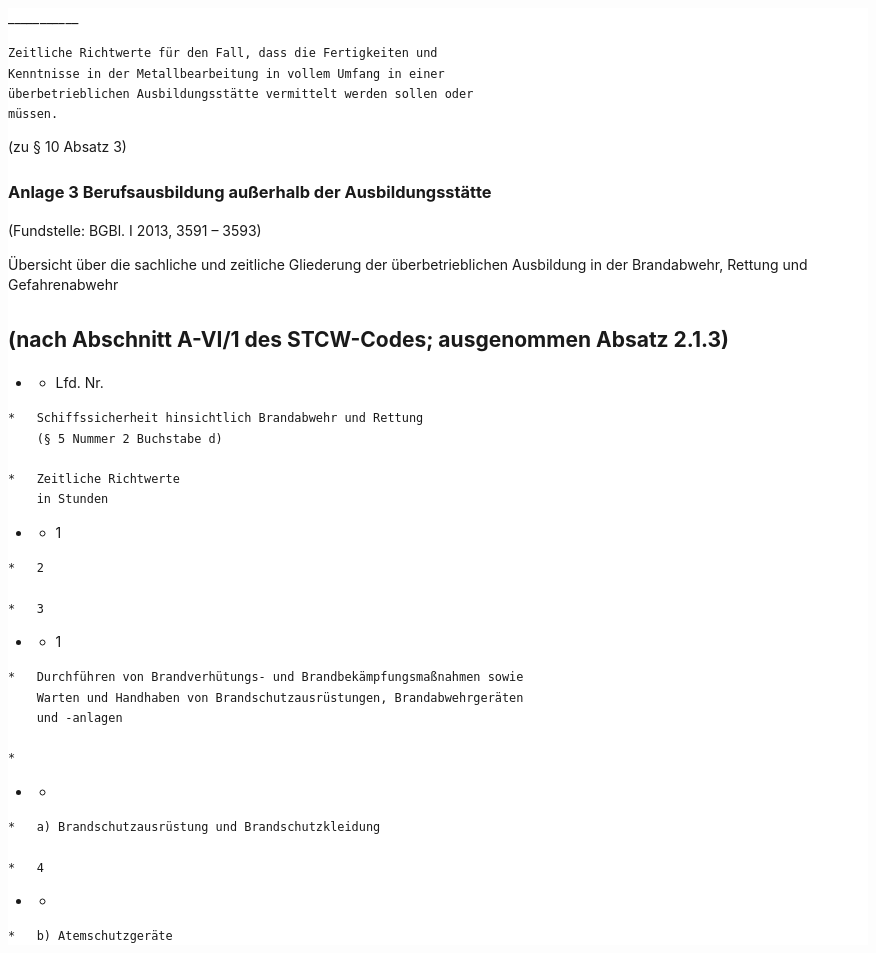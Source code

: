 \_\_\__\_\__\_\__\_\__\_\_

    Zeitliche Richtwerte für den Fall, dass die Fertigkeiten und
    Kenntnisse in der Metallbearbeitung in vollem Umfang in einer
    überbetrieblichen Ausbildungsstätte vermittelt werden sollen oder
    müssen.
[^Fn782450_01_BJNR356500013BJNE003500001]:     Zeitliche Richtwerte für den Fall, dass die Fertigkeiten und
    Kenntnisse in der Metallbearbeitung in vollem Umfang in der
    überbetrieblichen Ausbildungsstätte vermittelt werden sollen oder
    müssen.
[^Fn782450_02_BJNR356500013BJNE003500001]:     Ausbildung im Lichtbogenschweißen, Gasschmelzschweißen und Löten ohne
    Zertifizierung.
[^Fn782450_03_BJNR356500013BJNE003500001]:     Nicht Zutreffendes streichen.
[^Fn782450_04_BJNR356500013BJNE003500001]: 
(zu § 10 Absatz 3)

### Anlage 3 Berufsausbildung außerhalb der Ausbildungsstätte

(Fundstelle: BGBl. I 2013, 3591 – 3593)


Übersicht über die sachliche und zeitliche Gliederung
der überbetrieblichen Ausbildung in der Brandabwehr, Rettung und
Gefahrenabwehr
## (nach Abschnitt A-VI/1 des STCW-Codes; ausgenommen Absatz 2.1.3)



*    *   Lfd. Nr.

    *   Schiffssicherheit hinsichtlich Brandabwehr und Rettung
        (§ 5 Nummer 2 Buchstabe d)

    *   Zeitliche Richtwerte
        in Stunden


*    *   1

    *   2

    *   3


*    *   1

    *   Durchführen von Brandverhütungs- und Brandbekämpfungsmaßnahmen sowie
        Warten und Handhaben von Brandschutzausrüstungen, Brandabwehrgeräten
        und -anlagen

    *

*    *
    *   a) Brandschutzausrüstung und Brandschutzkleidung

    *   4


*    *
    *   b) Atemschutzgeräte
